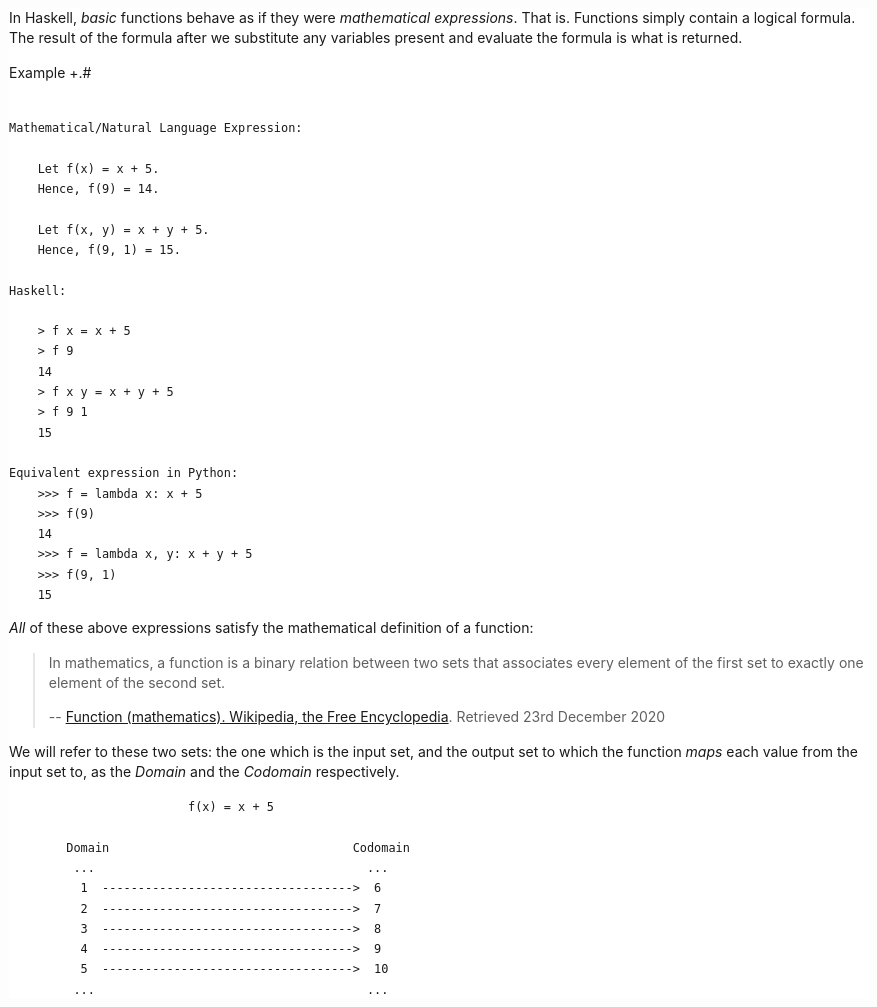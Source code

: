 In Haskell, _basic_ functions behave as if they were
_mathematical expressions_. That is. Functions simply contain a logical
formula. The result of the formula after we substitute any variables
present and evaluate the formula is what is returned. 

Example +.#

```

Mathematical/Natural Language Expression:
    
    Let f(x) = x + 5.
    Hence, f(9) = 14.
    
    Let f(x, y) = x + y + 5.
    Hence, f(9, 1) = 15.
    
Haskell:
    
    > f x = x + 5
    > f 9
    14
    > f x y = x + y + 5
    > f 9 1
    15
    
Equivalent expression in Python:
    >>> f = lambda x: x + 5
    >>> f(9)
    14
    >>> f = lambda x, y: x + y + 5
    >>> f(9, 1)
    15
```

_All_ of these above expressions satisfy the mathematical definition of
a function:

> In mathematics, a function is a binary relation between two sets that
> associates every element of the first set to exactly one element of
> the second set.
> 
> -- [Function (mathematics). Wikipedia, the Free Encyclopedia][wiki-function]. 
> Retrieved 23rd December 2020

We will refer to these two sets: the one which is the input set, and
the output set to which the function _maps_ each value from the 
input set to, as the _Domain_ and the _Codomain_ respectively.

```
                         f(x) = x + 5
                            
        Domain                                  Codomain
         ...                                      ...
          1  ----------------------------------->  6
          2  ----------------------------------->  7
          3  ----------------------------------->  8
          4  ----------------------------------->  9
          5  ----------------------------------->  10
         ...                                      ...

```


[hsvideo]: https://www.youtube.com/playlist?list=PLe7Ei6viL6jGp1Rfu0dil1JH1SHk9bgDV
[learnyouahaskell]: https://learnyouahaskell.com/
[ghc]: https://www.haskell.org/ghc/
[ghci-startup]: https://downloads.haskell.org/ghc/latest/docs/html/users_guide/ghci.html#the-ghci-files 
[wiki-function]: https://en.wikipedia.org/wiki/Function_(mathematics)
[wiki-greedy]: https://en.wikipedia.org/wiki/Greedy_algorithm
[wiki-currying]: https://en.wikipedia.org/wiki/Currying
[wiki-static]: https://en.wikipedia.org/wiki/Type_system#STATIC
[wiki-anonfunc]: https://en.wikipedia.org/wiki/Anonymous_function
[wiki-purefunc]: https://en.wikipedia.org/wiki/Purely_functional_programming
[kowainik-naming]: https://kowainik.github.io/posts/naming-conventions
[haskell-lexical]: https://www.haskell.org/onlinereport/lexemes.html
[haskell-opprec]: https://www.haskell.org/onlinereport/decls.html#fixity
[haskell-types]: https://www.haskell.org/onlinereport/haskell2010/haskellch6.html